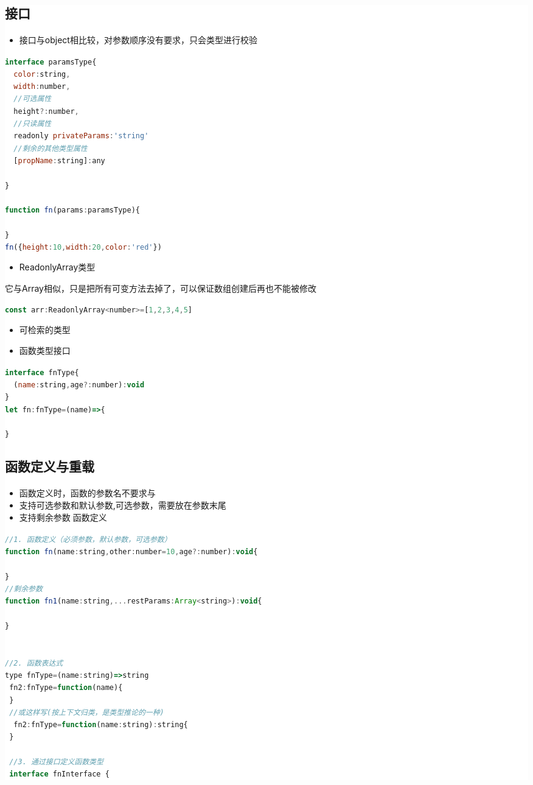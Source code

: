 ## 接口
- 接口与object相比较，对参数顺序没有要求，只会类型进行校验
```javascript
interface paramsType{
  color:string,
  width:number,
  //可选属性
  height?:number,
  //只读属性
  readonly privateParams:'string'
  //剩余的其他类型属性
  [propName:string]:any
  
}

function fn(params:paramsType){

}
fn({height:10,width:20,color:'red'})
```
- ReadonlyArray<T>类型

它与Array<T>相似，只是把所有可变方法去掉了，可以保证数组创建后再也不能被修改
``` javascript
const arr:ReadonlyArray<number>=[1,2,3,4,5]
```

- 可检索的类型

- 函数类型接口
``` javascript
interface fnType{
  (name:string,age?:number):void
}
let fn:fnType=(name)=>{

}
```

## 函数定义与重载
- 函数定义时，函数的参数名不要求与
- 支持可选参数和默认参数,可选参数，需要放在参数末尾
- 支持剩余参数
函数定义
``` javascript
//1. 函数定义（必须参数，默认参数，可选参数）
function fn(name:string,other:number=10,age?:number):void{

}
//剩余参数
function fn1(name:string,...restParams:Array<string>):void{

}


//2. 函数表达式
type fnType=(name:string)=>string
 fn2:fnType=function(name){
 }
 //或这样写(按上下文归类，是类型推论的一种)
  fn2:fnType=function(name:string):string{
 }

 //3. 通过接口定义函数类型
 interface fnInterface {
```